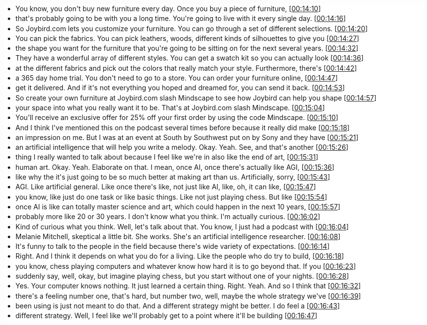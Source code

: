 *  You know, you don't buy new furniture every day. Once you buy a piece of furniture, [[00:14:10](https://www.youtube.com/watch?v=GvEBhDSa-sQ&t=850.44s)]
*  that's probably going to be with you a long time. You're going to live with it every single day. [[00:14:16](https://www.youtube.com/watch?v=GvEBhDSa-sQ&t=856.12s)]
*  So Joybird.com lets you customize your furniture. You can go through a set of different selections. [[00:14:20](https://www.youtube.com/watch?v=GvEBhDSa-sQ&t=860.9200000000001s)]
*  You can pick the fabrics. You can pick leathers, woods, different kinds of silhouettes to give you [[00:14:27](https://www.youtube.com/watch?v=GvEBhDSa-sQ&t=867.1600000000001s)]
*  the shape you want for the furniture that you're going to be sitting on for the next several years. [[00:14:32](https://www.youtube.com/watch?v=GvEBhDSa-sQ&t=872.44s)]
*  They have a wonderful array of different styles. You can get a swatch kit so you can actually look [[00:14:36](https://www.youtube.com/watch?v=GvEBhDSa-sQ&t=876.84s)]
*  at the different fabrics and pick out the colors that really match your style. Furthermore, there's [[00:14:42](https://www.youtube.com/watch?v=GvEBhDSa-sQ&t=882.28s)]
*  a 365 day home trial. You don't need to go to a store. You can order your furniture online, [[00:14:47](https://www.youtube.com/watch?v=GvEBhDSa-sQ&t=887.16s)]
*  get it delivered. And if it's not everything you hoped and dreamed for, you can send it back. [[00:14:53](https://www.youtube.com/watch?v=GvEBhDSa-sQ&t=893.56s)]
*  So create your own furniture at Joybird.com slash Mindscape to see how Joybird can help you shape [[00:14:57](https://www.youtube.com/watch?v=GvEBhDSa-sQ&t=897.96s)]
*  your space into what you really want it to be. That's at Joybird.com slash Mindscape. [[00:15:04](https://www.youtube.com/watch?v=GvEBhDSa-sQ&t=904.6s)]
*  You'll receive an exclusive offer for 25% off your first order by using the code Mindscape. [[00:15:10](https://www.youtube.com/watch?v=GvEBhDSa-sQ&t=910.2s)]
*  And I think I've mentioned this on the podcast several times before because it really did make [[00:15:18](https://www.youtube.com/watch?v=GvEBhDSa-sQ&t=918.36s)]
*  an impression on me. But I was at an event at South by Southwest put on by Sony and they have [[00:15:21](https://www.youtube.com/watch?v=GvEBhDSa-sQ&t=921.5600000000001s)]
*  an artificial intelligence that will help you write a melody. Okay. Yeah. See, and that's another [[00:15:26](https://www.youtube.com/watch?v=GvEBhDSa-sQ&t=926.9200000000001s)]
*  thing I really wanted to talk about because I feel like we're in also like the end of art, [[00:15:31](https://www.youtube.com/watch?v=GvEBhDSa-sQ&t=931.48s)]
*  human art. Okay. Yeah. Elaborate on that. I mean, once AI, once there's actually like AGI, [[00:15:36](https://www.youtube.com/watch?v=GvEBhDSa-sQ&t=936.36s)]
*  like why the it's just going to be so much better at making art than us. Artificially, sorry, [[00:15:43](https://www.youtube.com/watch?v=GvEBhDSa-sQ&t=943.72s)]
*  AGI. Like artificial general. Like once there's like, not just like AI, like, oh, it can like, [[00:15:47](https://www.youtube.com/watch?v=GvEBhDSa-sQ&t=947.96s)]
*  you know, like just do one task or like basic things. Like not just playing chess. But like [[00:15:54](https://www.youtube.com/watch?v=GvEBhDSa-sQ&t=954.36s)]
*  once AI is like can totally master science and art, which could happen in the next 10 years, [[00:15:57](https://www.youtube.com/watch?v=GvEBhDSa-sQ&t=957.72s)]
*  probably more like 20 or 30 years. I don't know what you think. I'm actually curious. [[00:16:02](https://www.youtube.com/watch?v=GvEBhDSa-sQ&t=962.12s)]
*  Kind of curious what you think. Well, let's talk about that. You know, I just had a podcast with [[00:16:04](https://www.youtube.com/watch?v=GvEBhDSa-sQ&t=964.84s)]
*  Melanie Mitchell, skeptical a little bit. She works. She's an artificial intelligence researcher. [[00:16:08](https://www.youtube.com/watch?v=GvEBhDSa-sQ&t=968.2s)]
*  It's funny to talk to the people in the field because there's wide variety of expectations. [[00:16:14](https://www.youtube.com/watch?v=GvEBhDSa-sQ&t=974.28s)]
*  Right. And I think it depends on what you do for a living. Like the people who do try to build, [[00:16:18](https://www.youtube.com/watch?v=GvEBhDSa-sQ&t=978.6s)]
*  you know, chess playing computers and whatever know how hard it is to go beyond that. If you [[00:16:23](https://www.youtube.com/watch?v=GvEBhDSa-sQ&t=983.16s)]
*  suddenly say, well, okay, but imagine playing chess, but you start without one of your nights. [[00:16:28](https://www.youtube.com/watch?v=GvEBhDSa-sQ&t=988.1999999999999s)]
*  Yes. Your computer knows nothing. It just learned a certain thing. Right. Yeah. And so I think that [[00:16:32](https://www.youtube.com/watch?v=GvEBhDSa-sQ&t=992.52s)]
*  there's a feeling number one, that's hard, but number two, well, maybe the whole strategy we've [[00:16:39](https://www.youtube.com/watch?v=GvEBhDSa-sQ&t=999.56s)]
*  been using is just not meant to do that. And a different strategy might be better. I do feel a [[00:16:43](https://www.youtube.com/watch?v=GvEBhDSa-sQ&t=1003.48s)]
*  different strategy. Well, I feel like we'll probably get to a point where it'll be building [[00:16:47](https://www.youtube.com/watch?v=GvEBhDSa-sQ&t=1007.0799999999999s)]